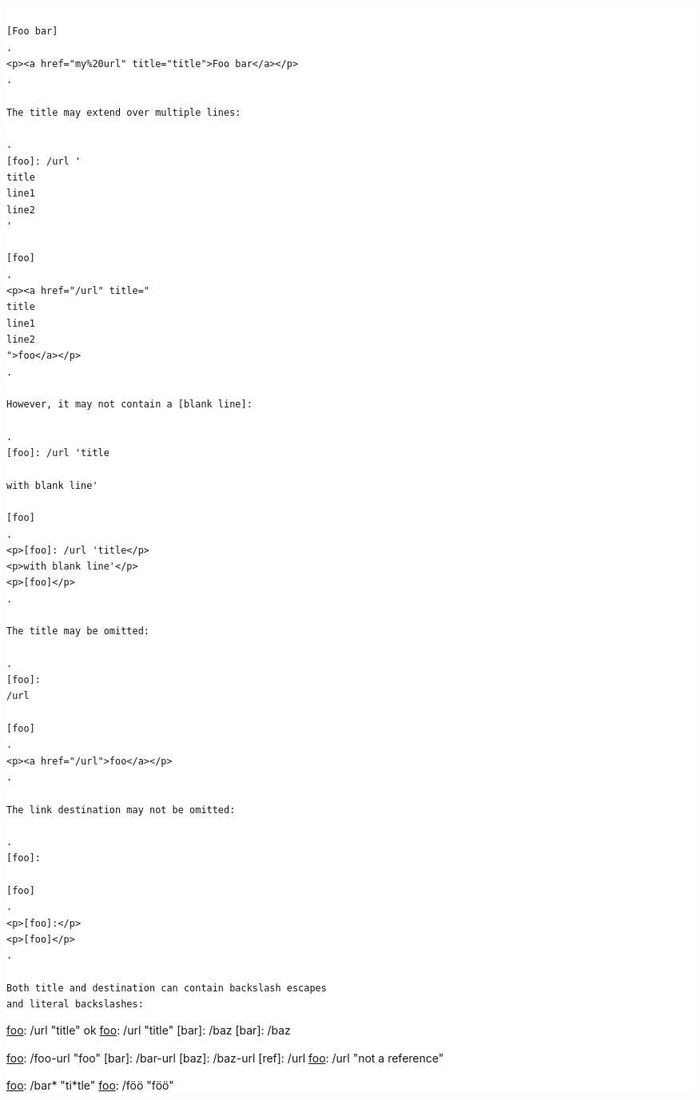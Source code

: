 `````

[Foo bar]
.
<p><a href="my%20url" title="title">Foo bar</a></p>
.

The title may extend over multiple lines:

.
[foo]: /url '
title
line1
line2
'

[foo]
.
<p><a href="/url" title="
title
line1
line2
">foo</a></p>
.

However, it may not contain a [blank line]:

.
[foo]: /url 'title

with blank line'

[foo]
.
<p>[foo]: /url 'title</p>
<p>with blank line'</p>
<p>[foo]</p>
.

The title may be omitted:

.
[foo]:
/url

[foo]
.
<p><a href="/url">foo</a></p>
.

The link destination may not be omitted:

.
[foo]:

[foo]
.
<p>[foo]:</p>
<p>[foo]</p>
.

Both title and destination can contain backslash escapes
and literal backslashes:

`````

[foo]: /url "title"
[foo]: /url\bar\*baz "foo\"bar\baz"
[foo]: url
[foo]: first
[foo]: second
[FOO]: /url
[ΑΓΩ]: /φου
[foo]: /url "title" ok
[foo]: /url "title"
[bar]: /baz
[bar]: /baz</p>
[foo]: /foo-url "foo"
[bar]: /bar-url
[baz]: /baz-url
  [ref]: /url
[foo]: /url &quot;not a reference&quot;</p>
[foo]: /bar\* "ti\*tle"
[foo]: /f&ouml;&ouml; "f&ouml;&ouml;"